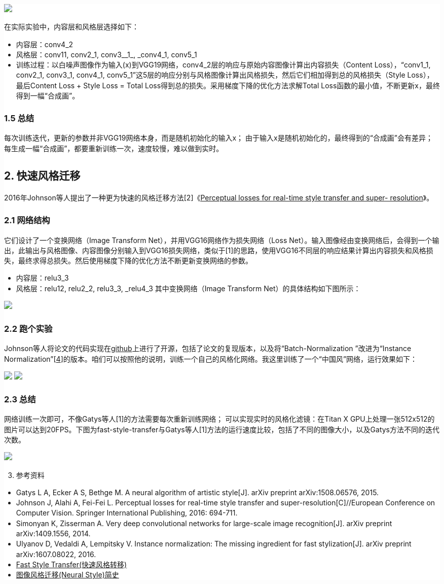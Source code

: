 ![](http://melonteam.com/image/shen_du_xue_xi_zhi_feng_ge_qian_yi_jian_jie/44a2b217d7d007c6110d5248c90ccf0f66c6296f320954668d73c1af6b0d5fa7)

在实际实验中，内容层和风格层选择如下：
- 内容层：conv4_2
- 风格层：conv11, conv2_1, conv3__1_, _conv4_1, conv5_1
- 训练过程：以白噪声图像作为输入(x)到VGG19网络，conv4_2层的响应与原始内容图像计算出内容损失（Content Loss），“conv1_1, conv2_1, conv3_1, conv4_1, conv5_1”这5层的响应分别与风格图像计算出风格损失，然后它们相加得到总的风格损失（Style Loss），最后Content Loss + Style Loss = Total Loss得到总的损失。采用梯度下降的优化方法求解Total Loss函数的最小值，不断更新x，最终得到一幅“合成画”。

### 1.5 总结
每次训练迭代，更新的参数并非VGG19网络本身，而是随机初始化的输入x；
由于输入x是随机初始化的，最终得到的“合成画”会有差异；
每生成一幅“合成画”，都要重新训练一次，速度较慢，难以做到实时。
## 2. 快速风格迁移
2016年Johnson等人提出了一种更为快速的风格迁移方法[2]《[Perceptual losses for real-time style transfer and super- resolution](http://cs.stanford.edu/people/jcjohns/papers/eccv16/JohnsonECCV16.pdf)》。

### 2.1 网络结构
它们设计了一个变换网络（Image Transform Net），并用VGG16网络作为损失网络（Loss Net）。输入图像经由变换网络后，会得到一个输出，此输出与风格图像、内容图像分别输入到VGG16损失网络，类似于[1]的思路，使用VGG16不同层的响应结果计算出内容损失和风格损失，最终求得总损失。然后使用梯度下降的优化方法不断更新变换网络的参数。 
- 内容层：relu3_3
- 风格层：relu12, relu2_2, relu3_3, _relu4_3
其中变换网络（Image Transform Net）的具体结构如下图所示： 

![](http://melonteam.com/image/shen_du_xue_xi_zhi_feng_ge_qian_yi_jian_jie/bea3e1a19df5198b9a31f7d241361cb129f13e0d0d5f4f4e0d14439d6d0b8126)

### 2.2 跑个实验
Johnson等人将论文的代码实现在[github](https://github.com/jcjohnson/fast-neural-style)上进行了开源，包括了论文的复现版本，以及将“Batch-Normalization ”改进为“Instance Normalization”[[4](https://arxiv.org/pdf/1607.08022.pdf)]的版本。咱们可以按照他的说明，训练一个自己的风格化网络。我这里训练了一个“中国风”网络，运行效果如下： 

![](http://melonteam.com/image/shen_du_xue_xi_zhi_feng_ge_qian_yi_jian_jie/5489df3b2f1d117cbd275724697edda9ccadb0e92ba6d7c40dfb19c465378e01)
![](http://melonteam.com/image/shen_du_xue_xi_zhi_feng_ge_qian_yi_jian_jie/c628d678344dddaef81c122d33fcff1cd00d1d7f2b90834410492ae03bf005d4)

### 2.3 总结

网络训练一次即可，不像Gatys等人[1]的方法需要每次重新训练网络；
可以实现实时的风格化滤镜：在Titan X GPU上处理一张512x512的图片可以达到20FPS。下图为fast-style-transfer与Gatys等人[1]方法的运行速度比较，包括了不同的图像大小，以及Gatys方法不同的迭代次数。

![](http://melonteam.com/image/shen_du_xue_xi_zhi_feng_ge_qian_yi_jian_jie/66b64458ff003281762ca3b3da2a7ad3e769b6274259431e2dbd82f9fd5543dd)

3. 参考资料

- Gatys L A, Ecker A S, Bethge M. A neural algorithm of artistic style[J]. arXiv preprint arXiv:1508.06576, 2015.
- Johnson J, Alahi A, Fei-Fei L. Perceptual losses for real-time style transfer and super-resolution[C]//European Conference on Computer Vision. Springer International Publishing, 2016: 694-711.
- Simonyan K, Zisserman A. Very deep convolutional networks for large-scale image recognition[J]. arXiv preprint arXiv:1409.1556, 2014.
- Ulyanov D, Vedaldi A, Lempitsky V. Instance normalization: The missing ingredient for fast stylization[J]. arXiv preprint arXiv:1607.08022, 2016.
- [Fast Style Transfer(快速风格转移)](http://closure11.com/fast-style-transfer%E5%BF%AB%E9%80%9F%E9%A3%8E%E6%A0%BC%E8%BD%AC%E7%A7%BB/)
- [图像风格迁移(Neural Style)简史](https://zhuanlan.zhihu.com/p/26746283)

